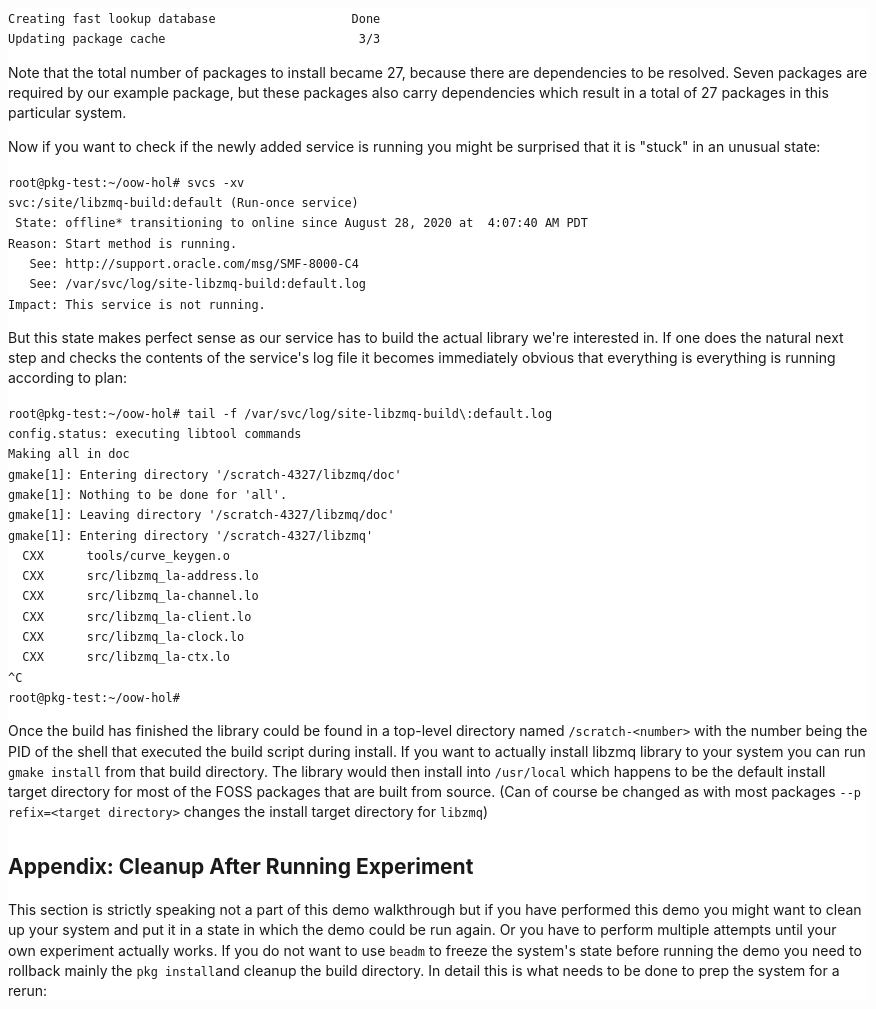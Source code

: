 ```fixed
Creating fast lookup database                   Done 
Updating package cache                           3/3 
```

Note that the total number of packages to install became 27, because there are dependencies to be resolved. Seven packages are required by our example package, but these packages also carry dependencies which result in a total of 27 packages in this particular system.

Now if you want to check if the newly added service is running you might be surprised that it is "stuck" in an unusual state:

```fixed
root@pkg-test:~/oow-hol# svcs -xv
svc:/site/libzmq-build:default (Run-once service)
 State: offline* transitioning to online since August 28, 2020 at  4:07:40 AM PDT
Reason: Start method is running.
   See: http://support.oracle.com/msg/SMF-8000-C4
   See: /var/svc/log/site-libzmq-build:default.log
Impact: This service is not running.
```

But this state makes perfect sense as our service has to build the actual library we're interested in. If one does the natural next step and checks the contents of the service's log file it becomes immediately obvious that everything is everything is running according to plan:

```fixed
root@pkg-test:~/oow-hol# tail -f /var/svc/log/site-libzmq-build\:default.log 
config.status: executing libtool commands
Making all in doc
gmake[1]: Entering directory '/scratch-4327/libzmq/doc'
gmake[1]: Nothing to be done for 'all'.
gmake[1]: Leaving directory '/scratch-4327/libzmq/doc'
gmake[1]: Entering directory '/scratch-4327/libzmq'
  CXX      tools/curve_keygen.o
  CXX      src/libzmq_la-address.lo
  CXX      src/libzmq_la-channel.lo
  CXX      src/libzmq_la-client.lo
  CXX      src/libzmq_la-clock.lo
  CXX      src/libzmq_la-ctx.lo
^C
root@pkg-test:~/oow-hol# 
```

Once the build has finished the library could be found in a top-level directory named `/scratch-<number>` with the number being the PID of the shell that executed the build script during install. If you want to actually install libzmq library to your system you can run `gmake install` from that build directory. The library would then install into `/usr/local` which happens to be the default install target directory for most of the FOSS packages that are built from source. (Can of course be changed as with most packages `--prefix=<target directory>` changes the install target directory for `libzmq`)

## Appendix: Cleanup After Running Experiment

This section is strictly speaking not a part of this demo walkthrough but if you have performed this demo you might want to clean up your system and put it in a state in which the demo could be run again. Or you have to perform multiple attempts until your own experiment actually works. If you do not want to use `beadm` to freeze the system's state before running the demo you need to rollback mainly the `pkg install`and cleanup the build directory. In detail this is what needs to be done to prep the system for a rerun:
